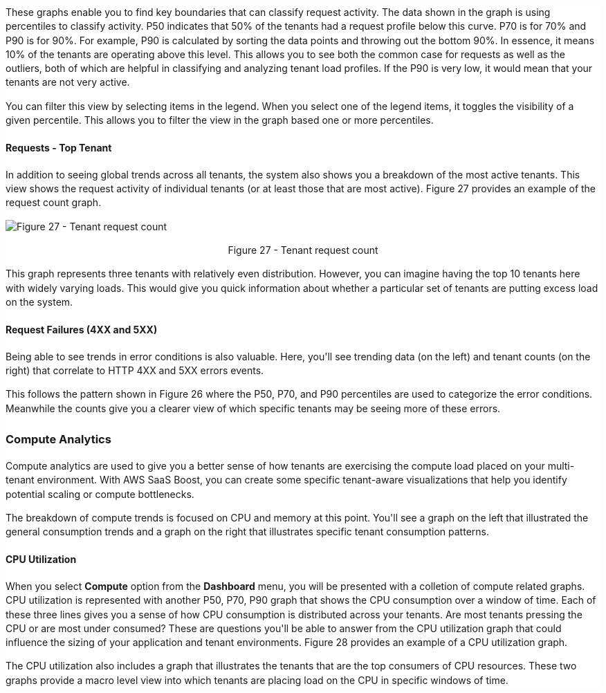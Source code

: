 These graphs enable you to find key boundaries that can classify request activity. The data shown in the graph is using percentiles to classify activity. P50 indicates that 50% of the tenants had a request profile below this curve. P70 is for 70% and P90 is for 90%. For example, P90 is calculated by sorting the data points and throwing out the bottom 90%. In essence, it means 10% of the tenants are operating above this level. This allows you to see both the common case for requests as well as the outliers, both of which are helpful in classifying and analyzing tenant load profiles. If the P90 is very low, it would mean that your tenants are not very active.

You can filter this view by selecting items in the legend. When you select one of the legend items, it toggles the visibility of a given percentile. This allows you to filter the view in the graph based one or more percentiles.

#### Requests - Top Tenant
In addition to seeing global trends across all tenants, the system also shows you a breakdown of the most active tenants. This view shows the request activity of individual tenants (or at least those that are most active). Figure 27 provides an example of the request count graph.

![Figure 27 - Tenant request count](images/ug-dashboard-chart-count.png?raw=true "Figure 27 - Tenant request count")
<p align="center">Figure 27 - Tenant request count</p>

This graph represents three tenants with relatively even distribution. However, you can imagine having the top 10 tenants here with widely varying loads. This would give you quick information about whether a particular set of tenants are putting excess load on the system.

#### Request Failures (4XX and 5XX)
Being able to see trends in error conditions is also valuable. Here, you'll see trending data (on the left) and tenant counts (on the right) that correlate to HTTP 4XX and 5XX errors events.

This follows the pattern shown in Figure 26 where the P50, P70, and P90 percentiles are used to categorize the error conditions. Meanwhile the counts give you a clearer view of which specific tenants may be seeing more of these errors.

### Compute Analytics
Compute analytics are used to give you a better sense of how tenants are exercising the compute load placed on your multi-tenant environment. With AWS SaaS Boost, you can create some specific tenant-aware visualizations that help you identify potential scaling or compute bottlenecks.

The breakdown of compute trends is focused on CPU and memory at this point. You'll see a graph on the left that illustrated the general consumption trends and a graph on the right that illustrates specific tenant consumption patterns.

#### CPU Utilization
When you select **Compute** option from the **Dashboard** menu, you will be presented with a colletion of compute related graphs. CPU utilization is represented with another P50, P70, P90 graph that shows the CPU consumption over a window of time. Each of these three lines gives you a sense of how CPU consumption is distributed across your tenants. Are most tenants pressing the CPU or are most under consumed? These are questions you'll be able to answer from the CPU utilization graph that could influence the sizing of your application and tenant environments. Figure 28 provides an example of a CPU utilization graph. 

The CPU utilization also includes a graph that illustrates the tenants that are the top consumers of CPU resources. These two graphs provide a macro level view into which tenants are placing load on the CPU in specific windows of time.
